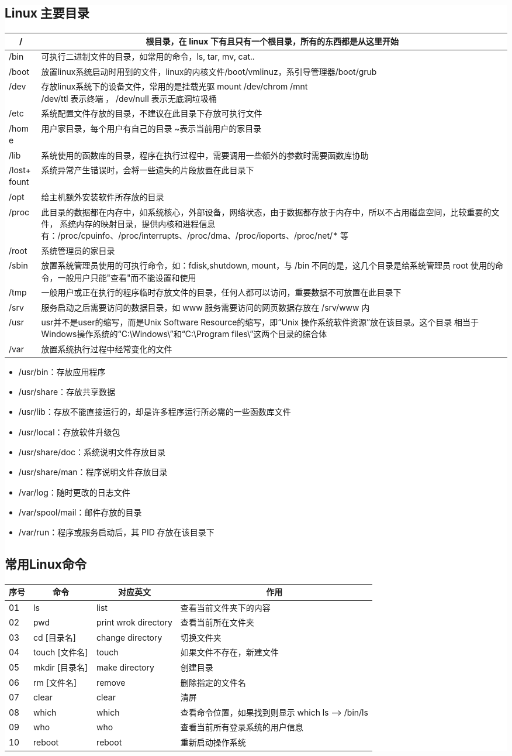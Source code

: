 ## Linux 主要目录

| /           | 根目录，在 linux 下有且只有一个根目录，所有的东西都是从这里开始 |
| ----------- | ------------------------------------------------------------ |
| /bin        | 可执行二进制文件的目录，如常用的命令，ls, tar, mv, cat..     |
| /boot       | 放置linux系统启动时用到的文件，linux的内核文件/boot/vmlinuz，系引导管理器/boot/grub |
| /dev        | 存放linux系统下的设备文件，常用的是挂载光驱 mount /dev/chrom /mnt<br />/dev/ttl 表示终端  ， /dev/null 表示无底洞垃圾桶 |
| /etc        | 系统配置文件存放的目录，不建议在此目录下存放可执行文件       |
| /home       | 用户家目录，每个用户有自己的目录 ~表示当前用户的家目录       |
| /lib        | 系统使用的函数库的目录，程序在执行过程中，需要调用一些额外的参数时需要函数库协助 |
| /lost+fount | 系统异常产生错误时，会将一些遗失的片段放置在此目录下         |
| /opt        | 给主机额外安装软件所存放的目录                               |
| /proc       | 此目录的数据都在内存中，如系统核心，外部设备，网络状态，由于数据都存放于内存中，所以不占用磁盘空间，比较重要的文件， 系统内存的映射目录，提供内核和进程信息有：/proc/cpuinfo、/proc/interrupts、/proc/dma、/proc/ioports、/proc/net/* 等 |
| /root       | 系统管理员的家目录                                           |
| /sbin       | 放置系统管理员使用的可执行命令，如：fdisk,shutdown, mount，与 /bin 不同的是，这几个目录是给系统管理员 root 使用的命令，一般用户只能"查看"而不能设置和使用 |
| /tmp        | 一般用户或正在执行的程序临时存放文件的目录，任何人都可以访问，重要数据不可放置在此目录下 |
| /srv        | 服务启动之后需要访问的数据目录，如 www 服务需要访问的网页数据存放在 /srv/www 内 |
| /usr        | usr并不是user的缩写，而是Unix Software Resource的缩写，即“Unix 操作系统软件资源”放在该目录。这个目录 相当于Windows操作系统的“C:\Windows\”和“C:\Program files\”这两个目录的综合体 |
| /var        | 放置系统执行过程中经常变化的文件                             |

- /usr/bin：存放应用程序
- /usr/share：存放共享数据
- /usr/lib：存放不能直接运行的，却是许多程序运行所必需的一些函数库文件
- /usr/local：存放软件升级包
- /usr/share/doc：系统说明文件存放目录
- /usr/share/man：程序说明文件存放目录



- /var/log：随时更改的日志文件
- /var/spool/mail：邮件存放的目录
- /var/run：程序或服务启动后，其 PID 存放在该目录下

## 常用Linux命令

| 序号 | 命令           | 对应英文             | 作用                                                         |
| ---- | -------------- | -------------------- | ------------------------------------------------------------ |
| 01   | ls             | list                 | 查看当前文件夹下的内容                                       |
| 02   | pwd            | print wrok directory | 查看当前所在文件夹                                           |
| 03   | cd [目录名]    | change directory     | 切换文件夹                                                   |
| 04   | touch [文件名] | touch                | 如果文件不存在，新建文件                                     |
| 05   | mkdir [目录名] | make directory       | 创建目录                                                     |
| 06   | rm [文件名]    | remove               | 删除指定的文件名                                             |
| 07   | clear          | clear                | 清屏                                                         |
| 08   | which          | which                | 查看命令位置，如果找到则显示 which ls  --> /bin/ls           |
| 09   | who            | who                  | 查看当前所有登录系统的用户信息                               |
| 10   | reboot         | reboot               | 重新启动操作系统                                             |
